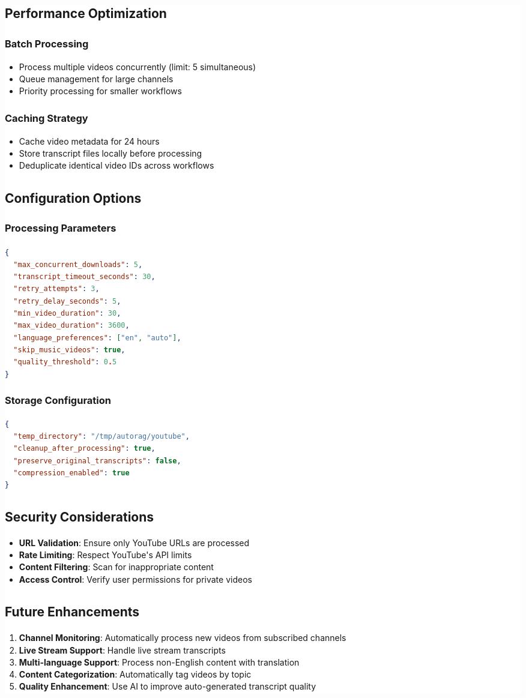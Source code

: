 ## Performance Optimization

### Batch Processing
- Process multiple videos concurrently (limit: 5 simultaneous)
- Queue management for large channels
- Priority processing for smaller workflows

### Caching Strategy
- Cache video metadata for 24 hours
- Store transcript files locally before processing
- Deduplicate identical video IDs across workflows

## Configuration Options

### Processing Parameters
```json
{
  "max_concurrent_downloads": 5,
  "transcript_timeout_seconds": 30,
  "retry_attempts": 3,
  "retry_delay_seconds": 5,
  "min_video_duration": 30,
  "max_video_duration": 3600,
  "language_preferences": ["en", "auto"],
  "skip_music_videos": true,
  "quality_threshold": 0.5
}
```

### Storage Configuration
```json
{
  "temp_directory": "/tmp/autorag/youtube",
  "cleanup_after_processing": true,
  "preserve_original_transcripts": false,
  "compression_enabled": true
}
```

## Security Considerations

- **URL Validation**: Ensure only YouTube URLs are processed
- **Rate Limiting**: Respect YouTube's API limits
- **Content Filtering**: Scan for inappropriate content
- **Access Control**: Verify user permissions for private videos

## Future Enhancements

1. **Channel Monitoring**: Automatically process new videos from subscribed channels
2. **Live Stream Support**: Handle live stream transcripts
3. **Multi-language Support**: Process non-English content with translation
4. **Content Categorization**: Automatically tag videos by topic
5. **Quality Enhancement**: Use AI to improve auto-generated transcript quality